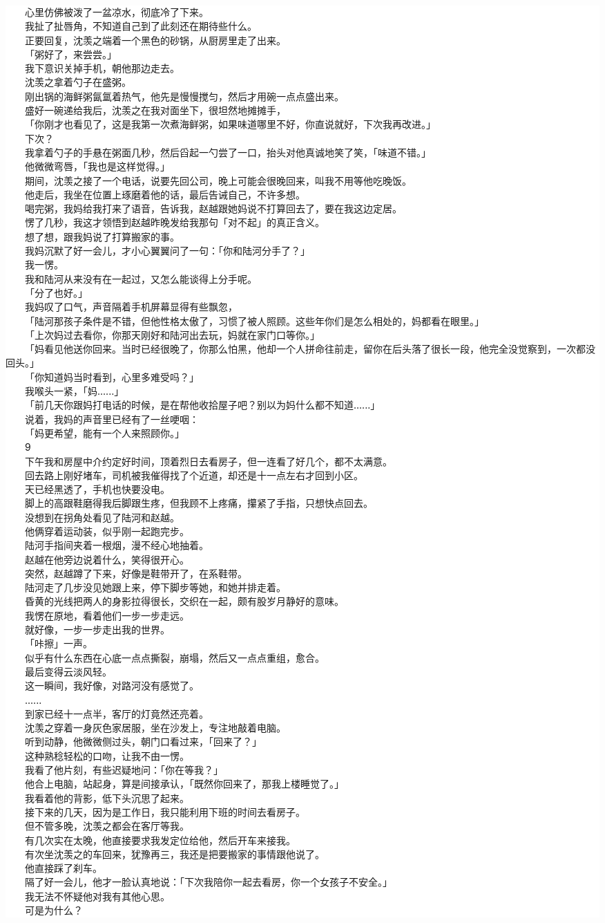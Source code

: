 &emsp;&emsp;心里仿佛被泼了一盆凉水，彻底冷了下来。  
&emsp;&emsp;我扯了扯唇角，不知道自己到了此刻还在期待些什么。  
&emsp;&emsp;正要回复，沈羡之端着一个黑色的砂锅，从厨房里走了出来。  
&emsp;&emsp;「粥好了，来尝尝。」  
&emsp;&emsp;我下意识关掉手机，朝他那边走去。  
&emsp;&emsp;沈羡之拿着勺子在盛粥。  
&emsp;&emsp;刚出锅的海鲜粥氤氲着热气，他先是慢慢搅匀，然后才用碗一点点盛出来。  
&emsp;&emsp;盛好一碗递给我后，沈羡之在我对面坐下，很坦然地摊摊手，  
&emsp;&emsp;「你刚才也看见了，这是我第一次煮海鲜粥，如果味道哪里不好，你直说就好，下次我再改进。」  
&emsp;&emsp;下次？  
&emsp;&emsp;我拿着勺子的手悬在粥面几秒，然后舀起一勺尝了一口，抬头对他真诚地笑了笑，「味道不错。」  
&emsp;&emsp;他微微弯唇，「我也是这样觉得。」  
&emsp;&emsp;期间，沈羡之接了一个电话，说要先回公司，晚上可能会很晚回来，叫我不用等他吃晚饭。  
&emsp;&emsp;他走后，我坐在位置上琢磨着他的话，最后告诫自己，不许多想。  
&emsp;&emsp;喝完粥，我妈给我打来了语音，告诉我，赵越跟她妈说不打算回去了，要在我这边定居。  
&emsp;&emsp;愣了几秒，我这才领悟到赵越昨晚发给我那句「对不起」的真正含义。  
&emsp;&emsp;想了想，跟我妈说了打算搬家的事。  
&emsp;&emsp;我妈沉默了好一会儿，才小心翼翼问了一句：「你和陆河分手了？」  
&emsp;&emsp;我一愣。  
&emsp;&emsp;我和陆河从来没有在一起过，又怎么能谈得上分手呢。  
&emsp;&emsp;「分了也好。」  
&emsp;&emsp;我妈叹了口气，声音隔着手机屏幕显得有些飘忽，  
&emsp;&emsp;「陆河那孩子条件是不错，但他性格太傲了，习惯了被人照顾。这些年你们是怎么相处的，妈都看在眼里。」  
&emsp;&emsp;「上次妈过去看你，你那天刚好和陆河出去玩，妈就在家门口等你。」  
&emsp;&emsp;「妈看见他送你回来。当时已经很晚了，你那么怕黑，他却一个人拼命往前走，留你在后头落了很长一段，他完全没觉察到，一次都没回头。」  
&emsp;&emsp;「你知道妈当时看到，心里多难受吗？」  
&emsp;&emsp;我喉头一紧，「妈......」  
&emsp;&emsp;「前几天你跟妈打电话的时候，是在帮他收拾屋子吧？别以为妈什么都不知道......」  
&emsp;&emsp;说着，我妈的声音里已经有了一丝哽咽：  
&emsp;&emsp;「妈更希望，能有一个人来照顾你。」  
&emsp;&emsp;9  
&emsp;&emsp;下午我和房屋中介约定好时间，顶着烈日去看房子，但一连看了好几个，都不太满意。  
&emsp;&emsp;回去路上刚好堵车，司机被我催得找了个近道，却还是十一点左右才回到小区。  
&emsp;&emsp;天已经黑透了，手机也快要没电。  
&emsp;&emsp;脚上的高跟鞋磨得我后脚跟生疼，但我顾不上疼痛，攥紧了手指，只想快点回去。  
&emsp;&emsp;没想到在拐角处看见了陆河和赵越。  
&emsp;&emsp;他俩穿着运动装，似乎刚一起跑完步。  
&emsp;&emsp;陆河手指间夹着一根烟，漫不经心地抽着。  
&emsp;&emsp;赵越在他旁边说着什么，笑得很开心。  
&emsp;&emsp;突然，赵越蹲了下来，好像是鞋带开了，在系鞋带。  
&emsp;&emsp;陆河走了几步没见她跟上来，停下脚步等她，和她并排走着。  
&emsp;&emsp;昏黄的光线把两人的身影拉得很长，交织在一起，颇有股岁月静好的意味。  
&emsp;&emsp;我愣在原地，看着他们一步一步走远。  
&emsp;&emsp;就好像，一步一步走出我的世界。  
&emsp;&emsp;「咔擦」一声。  
&emsp;&emsp;似乎有什么东西在心底一点点撕裂，崩塌，然后又一点点重组，愈合。  
&emsp;&emsp;最后变得云淡风轻。  
&emsp;&emsp;这一瞬间，我好像，对路河没有感觉了。  
&emsp;&emsp;......  
&emsp;&emsp;到家已经十一点半，客厅的灯竟然还亮着。  
&emsp;&emsp;沈羡之穿着一身灰色家居服，坐在沙发上，专注地敲着电脑。  
&emsp;&emsp;听到动静，他微微侧过头，朝门口看过来，「回来了？」  
&emsp;&emsp;这种熟稔轻松的口吻，让我不由一愣。  
&emsp;&emsp;我看了他片刻，有些迟疑地问：「你在等我？」  
&emsp;&emsp;他合上电脑，站起身，算是间接承认，「既然你回来了，那我上楼睡觉了。」  
&emsp;&emsp;我看着他的背影，低下头沉思了起来。  
&emsp;&emsp;接下来的几天，因为是工作日，我只能利用下班的时间去看房子。  
&emsp;&emsp;但不管多晚，沈羡之都会在客厅等我。  
&emsp;&emsp;有几次实在太晚，他直接要求我发定位给他，然后开车来接我。  
&emsp;&emsp;有次坐沈羡之的车回来，犹豫再三，我还是把要搬家的事情跟他说了。  
&emsp;&emsp;他直接踩了刹车。  
&emsp;&emsp;隔了好一会儿，他才一脸认真地说：「下次我陪你一起去看房，你一个女孩子不安全。」  
&emsp;&emsp;我无法不怀疑他对我有其他心思。  
&emsp;&emsp;可是为什么？  